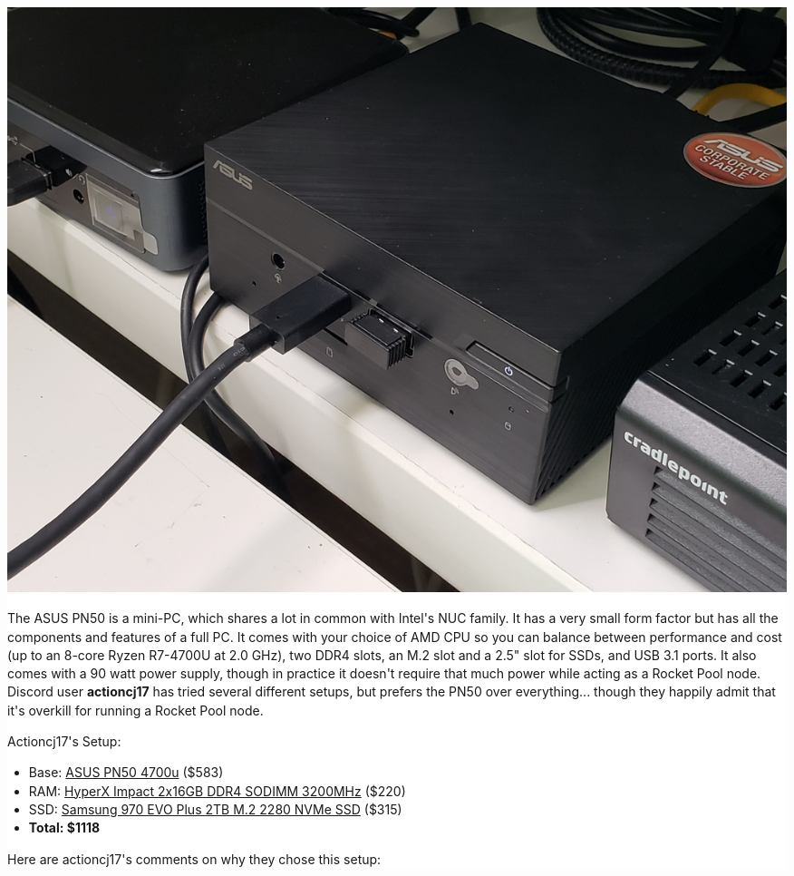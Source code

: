 ![](./images/PN50-actioncj17.jpg)

The ASUS PN50 is a mini-PC, which shares a lot in common with Intel's NUC family. It has a very small form factor but has all the components and features of a full PC. It comes with your choice of AMD CPU so you can balance between performance and cost (up to an 8-core Ryzen R7-4700U at 2.0 GHz), two DDR4 slots, an M.2 slot and a 2.5" slot for SSDs, and USB 3.1 ports. It also comes with a 90 watt power supply, though in practice it doesn't require that much power while acting as a Rocket Pool node. Discord user **actioncj17** has tried several different setups, but prefers the PN50 over everything... though they happily admit that it's overkill for running a Rocket Pool node.

Actioncj17's Setup:
- Base: [ASUS PN50 4700u](https://www.newegg.com/asus-pn50-bbr066md/p/N82E16856110206) ($583)
- RAM: [HyperX Impact 2x16GB DDR4 SODIMM 3200MHz](https://www.newegg.com/hyperx-32gb-260-pin-ddr4-so-dimm/p/N82E16820104836) ($220)
- SSD: [Samsung 970 EVO Plus 2TB M.2 2280 NVMe SSD](https://www.newegg.com/samsung-970-evo-plus-2tb/p/N82E16820147744) ($315)
- **Total: $1118**

Here are actioncj17's comments on why they chose this setup:

